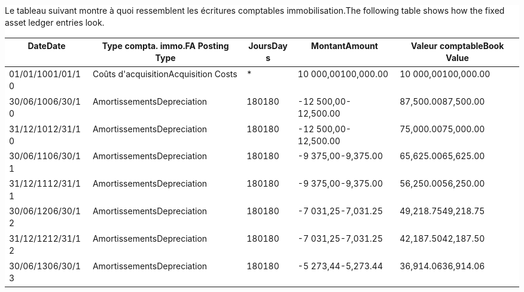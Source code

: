 <span data-ttu-id="f8c2a-193">Le tableau suivant montre à quoi ressemblent les écritures comptables immobilisation.</span><span class="sxs-lookup"><span data-stu-id="f8c2a-193">The following table shows how the fixed asset ledger entries look.</span></span>  

| <span data-ttu-id="f8c2a-194">Date</span><span class="sxs-lookup"><span data-stu-id="f8c2a-194">Date</span></span> | <span data-ttu-id="f8c2a-195">Type compta. immo.</span><span class="sxs-lookup"><span data-stu-id="f8c2a-195">FA Posting Type</span></span> | <span data-ttu-id="f8c2a-196">Jours</span><span class="sxs-lookup"><span data-stu-id="f8c2a-196">Days</span></span> | <span data-ttu-id="f8c2a-197">Montant</span><span class="sxs-lookup"><span data-stu-id="f8c2a-197">Amount</span></span> | <span data-ttu-id="f8c2a-198">Valeur comptable</span><span class="sxs-lookup"><span data-stu-id="f8c2a-198">Book Value</span></span> |
| --- | --- | --- | --- | --- |
| <span data-ttu-id="f8c2a-199">01/01/10</span><span class="sxs-lookup"><span data-stu-id="f8c2a-199">01/01/10</span></span> |<span data-ttu-id="f8c2a-200">Coûts d'acquisition</span><span class="sxs-lookup"><span data-stu-id="f8c2a-200">Acquisition Costs</span></span> |* |<span data-ttu-id="f8c2a-201">10 000,00</span><span class="sxs-lookup"><span data-stu-id="f8c2a-201">100,000.00</span></span> |<span data-ttu-id="f8c2a-202">10 000,00</span><span class="sxs-lookup"><span data-stu-id="f8c2a-202">100,000.00</span></span> |
| <span data-ttu-id="f8c2a-203">30/06/10</span><span class="sxs-lookup"><span data-stu-id="f8c2a-203">06/30/10</span></span> |<span data-ttu-id="f8c2a-204">Amortissements</span><span class="sxs-lookup"><span data-stu-id="f8c2a-204">Depreciation</span></span> |<span data-ttu-id="f8c2a-205">180</span><span class="sxs-lookup"><span data-stu-id="f8c2a-205">180</span></span> |<span data-ttu-id="f8c2a-206">-12 500,00</span><span class="sxs-lookup"><span data-stu-id="f8c2a-206">-12,500.00</span></span> |<span data-ttu-id="f8c2a-207">87,500.00</span><span class="sxs-lookup"><span data-stu-id="f8c2a-207">87,500.00</span></span> |
| <span data-ttu-id="f8c2a-208">31/12/10</span><span class="sxs-lookup"><span data-stu-id="f8c2a-208">12/31/10</span></span> |<span data-ttu-id="f8c2a-209">Amortissements</span><span class="sxs-lookup"><span data-stu-id="f8c2a-209">Depreciation</span></span> |<span data-ttu-id="f8c2a-210">180</span><span class="sxs-lookup"><span data-stu-id="f8c2a-210">180</span></span> |<span data-ttu-id="f8c2a-211">-12 500,00</span><span class="sxs-lookup"><span data-stu-id="f8c2a-211">-12,500.00</span></span> |<span data-ttu-id="f8c2a-212">75,000.00</span><span class="sxs-lookup"><span data-stu-id="f8c2a-212">75,000.00</span></span> |
| <span data-ttu-id="f8c2a-213">30/06/11</span><span class="sxs-lookup"><span data-stu-id="f8c2a-213">06/30/11</span></span> |<span data-ttu-id="f8c2a-214">Amortissements</span><span class="sxs-lookup"><span data-stu-id="f8c2a-214">Depreciation</span></span> |<span data-ttu-id="f8c2a-215">180</span><span class="sxs-lookup"><span data-stu-id="f8c2a-215">180</span></span> |<span data-ttu-id="f8c2a-216">-9 375,00</span><span class="sxs-lookup"><span data-stu-id="f8c2a-216">-9,375.00</span></span> |<span data-ttu-id="f8c2a-217">65,625.00</span><span class="sxs-lookup"><span data-stu-id="f8c2a-217">65,625.00</span></span> |
| <span data-ttu-id="f8c2a-218">31/12/11</span><span class="sxs-lookup"><span data-stu-id="f8c2a-218">12/31/11</span></span> |<span data-ttu-id="f8c2a-219">Amortissements</span><span class="sxs-lookup"><span data-stu-id="f8c2a-219">Depreciation</span></span> |<span data-ttu-id="f8c2a-220">180</span><span class="sxs-lookup"><span data-stu-id="f8c2a-220">180</span></span> |<span data-ttu-id="f8c2a-221">-9 375,00</span><span class="sxs-lookup"><span data-stu-id="f8c2a-221">-9,375.00</span></span> |<span data-ttu-id="f8c2a-222">56,250.00</span><span class="sxs-lookup"><span data-stu-id="f8c2a-222">56,250.00</span></span> |
| <span data-ttu-id="f8c2a-223">30/06/12</span><span class="sxs-lookup"><span data-stu-id="f8c2a-223">06/30/12</span></span> |<span data-ttu-id="f8c2a-224">Amortissements</span><span class="sxs-lookup"><span data-stu-id="f8c2a-224">Depreciation</span></span> |<span data-ttu-id="f8c2a-225">180</span><span class="sxs-lookup"><span data-stu-id="f8c2a-225">180</span></span> |<span data-ttu-id="f8c2a-226">-7 031,25</span><span class="sxs-lookup"><span data-stu-id="f8c2a-226">-7,031.25</span></span> |<span data-ttu-id="f8c2a-227">49,218.75</span><span class="sxs-lookup"><span data-stu-id="f8c2a-227">49,218.75</span></span> |
| <span data-ttu-id="f8c2a-228">31/12/12</span><span class="sxs-lookup"><span data-stu-id="f8c2a-228">12/31/12</span></span> |<span data-ttu-id="f8c2a-229">Amortissements</span><span class="sxs-lookup"><span data-stu-id="f8c2a-229">Depreciation</span></span> |<span data-ttu-id="f8c2a-230">180</span><span class="sxs-lookup"><span data-stu-id="f8c2a-230">180</span></span> |<span data-ttu-id="f8c2a-231">-7 031,25</span><span class="sxs-lookup"><span data-stu-id="f8c2a-231">-7,031.25</span></span> |<span data-ttu-id="f8c2a-232">42,187.50</span><span class="sxs-lookup"><span data-stu-id="f8c2a-232">42,187.50</span></span> |
| <span data-ttu-id="f8c2a-233">30/06/13</span><span class="sxs-lookup"><span data-stu-id="f8c2a-233">06/30/13</span></span> |<span data-ttu-id="f8c2a-234">Amortissements</span><span class="sxs-lookup"><span data-stu-id="f8c2a-234">Depreciation</span></span> |<span data-ttu-id="f8c2a-235">180</span><span class="sxs-lookup"><span data-stu-id="f8c2a-235">180</span></span> |<span data-ttu-id="f8c2a-236">-5 273,44</span><span class="sxs-lookup"><span data-stu-id="f8c2a-236">-5,273.44</span></span> |<span data-ttu-id="f8c2a-237">36,914.06</span><span class="sxs-lookup"><span data-stu-id="f8c2a-237">36,914.06</span></span> |